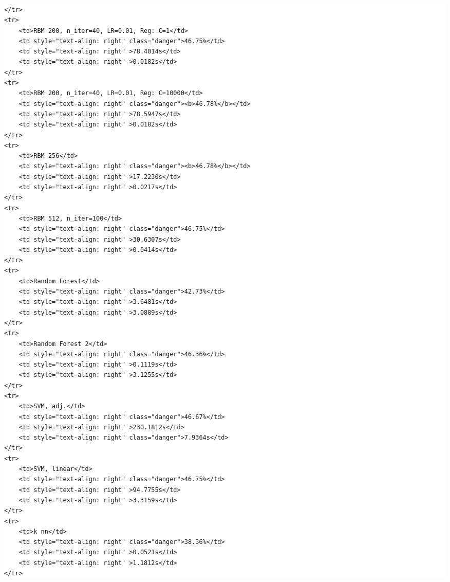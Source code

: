    </tr>
    <tr>
		<td>RBM 200, n_iter=40, LR=0.01, Reg: C=1</td>
		<td style="text-align: right" class="danger">46.75%</td>
		<td style="text-align: right" >78.4014s</td>
		<td style="text-align: right" >0.0182s</td>
    </tr>
    <tr>
		<td>RBM 200, n_iter=40, LR=0.01, Reg: C=10000</td>
		<td style="text-align: right" class="danger"><b>46.78%</b></td>
		<td style="text-align: right" >78.5947s</td>
		<td style="text-align: right" >0.0182s</td>
    </tr>
    <tr>
		<td>RBM 256</td>
		<td style="text-align: right" class="danger"><b>46.78%</b></td>
		<td style="text-align: right" >17.2230s</td>
		<td style="text-align: right" >0.0217s</td>
    </tr>
    <tr>
		<td>RBM 512, n_iter=100</td>
		<td style="text-align: right" class="danger">46.75%</td>
		<td style="text-align: right" >30.6307s</td>
		<td style="text-align: right" >0.0414s</td>
    </tr>
    <tr>
		<td>Random Forest</td>
		<td style="text-align: right" class="danger">42.73%</td>
		<td style="text-align: right" >3.6481s</td>
		<td style="text-align: right" >3.0889s</td>
    </tr>
    <tr>
		<td>Random Forest 2</td>
		<td style="text-align: right" class="danger">46.36%</td>
		<td style="text-align: right" >0.1119s</td>
		<td style="text-align: right" >3.1255s</td>
    </tr>
    <tr>
		<td>SVM, adj.</td>
		<td style="text-align: right" class="danger">46.67%</td>
		<td style="text-align: right" >230.1812s</td>
		<td style="text-align: right" class="danger">7.9364s</td>
    </tr>
    <tr>
		<td>SVM, linear</td>
		<td style="text-align: right" class="danger">46.75%</td>
		<td style="text-align: right" >94.7755s</td>
		<td style="text-align: right" >3.3159s</td>
    </tr>
    <tr>
		<td>k nn</td>
		<td style="text-align: right" class="danger">38.36%</td>
		<td style="text-align: right" >0.0521s</td>
		<td style="text-align: right" >1.1812s</td>
    </tr>
</tbody>
</table>
